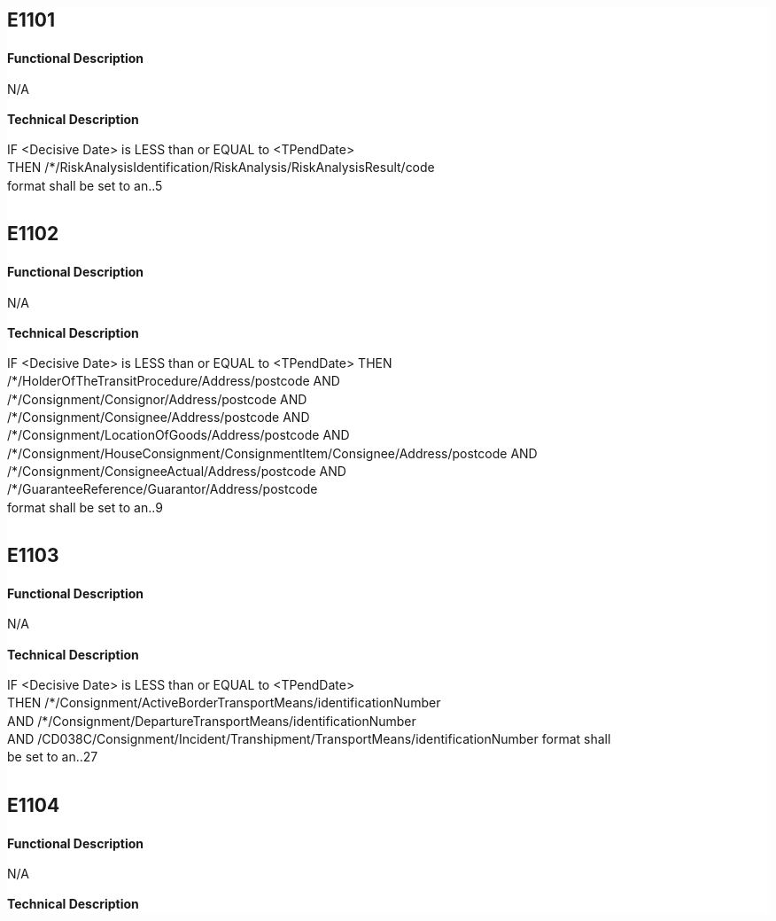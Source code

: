 ## E1101

**Functional Description**

N/A

**Technical Description**

IF &lt;Decisive Date&gt; is LESS than or EQUAL to &lt;TPendDate&gt;<br />
THEN /<span>&#42;</span>/RiskAnalysisIdentification/RiskAnalysis/RiskAnalysisResult/code<br />
format shall be set to an..5


## E1102

**Functional Description**

N/A

**Technical Description**

IF &lt;Decisive Date&gt; is LESS than or EQUAL to &lt;TPendDate&gt; THEN<br />
/<span>&#42;</span>/HolderOfTheTransitProcedure/Address/postcode AND<br />
/<span>&#42;</span>/Consignment/Consignor/Address/postcode AND<br />
/<span>&#42;</span>/Consignment/Consignee/Address/postcode AND<br />
/<span>&#42;</span>/Consignment/LocationOfGoods/Address/postcode AND<br />
/<span>&#42;</span>/Consignment/HouseConsignment/ConsignmentItem/Consignee/Address/postcode AND<br />
/<span>&#42;</span>/Consignment/ConsigneeActual/Address/postcode AND<br />
/<span>&#42;</span>/GuaranteeReference/Guarantor/Address/postcode<br />
format shall be set to an..9


## E1103

**Functional Description**

N/A

**Technical Description**

IF &lt;Decisive Date&gt; is LESS than or EQUAL to &lt;TPendDate&gt;<br />
THEN /<span>&#42;</span>/Consignment/ActiveBorderTransportMeans/identificationNumber<br />
AND /<span>&#42;</span>/Consignment/DepartureTransportMeans/identificationNumber<br />
AND /CD038C/Consignment/Incident/Transhipment/TransportMeans/identificationNumber format shall<br />
be set to an..27


## E1104

**Functional Description**

N/A

**Technical Description**

